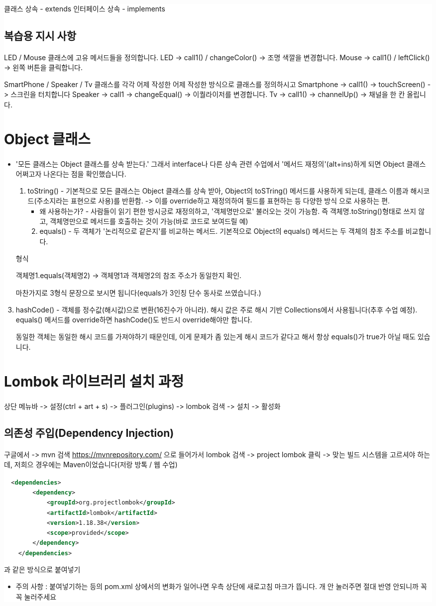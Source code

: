 클래스 상속 - extends
인터페이스 상속 - implements

## 복습용 지시 사항
LED / Mouse 클래스에 고유 메서드들을 정의합니다.
LED -> call1() / changeColor() -> 조명 색깔을 변경합니다.
Mouse -> call1() / leftClick() -> 왼쪽 버튼을 클릭합니다.

SmartPhone / Speaker / Tv 클래스를 각각 어제 작성한 어제 작성한 방식으로
클래스를 정의하시고
Smartphone -> call1() -> touchScreen() -> 스크린을 터치합니다
Speaker -> call1 -> changeEqual() -> 이퀄라이저를 변경합니다.
Tv -> call1() -> channelUp() -> 채널을 한 칸 올립니다.

# Object 클래스
- '모든 클래스는 Object 클래스를 상속 받는다.' 그래서 interface나 다른 상속 관련 수업에서
        '메서드 재정의'(alt+ins)하게 되면 Object 클래스 어쩌고자 나온다는 점을 확인했습니다.

    1. toString() - 기본적으로 모든 클래스는 Object 클래스를 상속 받아, Object의
       toSTring() 메서드를 사용하게 되는데, 클래스 이름과 해시코드(주소지라는 표현으로
        사용)를 반환함. -> 이를 override하고 재정의하여 필드를 표현하는 등 다양한 방식
        으로 사용하는 편.
        - 왜 사용하는가? - 사람들이 읽기 편한 방시긍로 재정의하고, '객체명만으로'
       불러오는 것이 가능함. 즉 객체명.toString()형태로 쓰지 않고, 객체명만으로
       메서드를 호출하는 것이 가능(바로 코드로 보여드릴 예)
       2. equals() - 두 객체가 '논리적으로 같은지'를 비교하는 메서드. 기본적으로 Object의
       equals() 메서드는 두 객체의 참조 주소를 비교합니다.

    형식

    객체명1.equals(객체명2) -> 객체명1과 객체명2의 참조 주소가 동일한지 확인.

    마찬가지로 3형식 문장으로 보시면 됩니다(equals가 3인칭 단수 동사로 쓰였습니다.)

3. hashCode() - 객체를 정수값(해시값)으로 변환(16진수가 아니라). 해시 값은 주로
    해시 기반 Collections에서 사용됩니다(추후 수업 예정). equals() 메서드를
override하면 hashCode()도 반드시 override해야만 합니다.

    동일한 객체는 동일한 해시 코드를 가져야하기 때문인데, 이게 문제가 좀 있는게
    해시 코드가 같다고 해서 항상 equals()가 true가 아닐 때도 있습니다.

# Lombok 라이브러리 설치 과정
상단 메뉴바 -> 설정(ctrl + art + s) -> 플러그인(plugins)
-> lombok 검색 -> 설치 -> 활성화

## 의존성 주입(Dependency Injection)
구글에서 -> mvn 검색
https://mvnrepository.com/
으로 들어가서 lombok 검색 -> project lombok 클릭 -> 맞는 빌드 시스템을 고르셔야 하는데,
저희으 경우에는 Maven이었습니다(저랑 방톡 / 웹 수업)
```xml
  <dependencies>
        <dependency>
            <groupId>org.projectlombok</groupId>
            <artifactId>lombok</artifactId>
            <version>1.18.38</version>
            <scope>provided</scope>
        </dependency>
    </dependencies>
```
과 같은 방식으로 붙여넣기
- 주의 사항 : 붙여넣기하는 등의 pom.xml 상에서의 변화가 일어나면 우측 상단에 새로고침 마크가 뜹니다.
    개 안 눌러주면 절대 반영 안되니까 꼭꼭 눌러주세요
